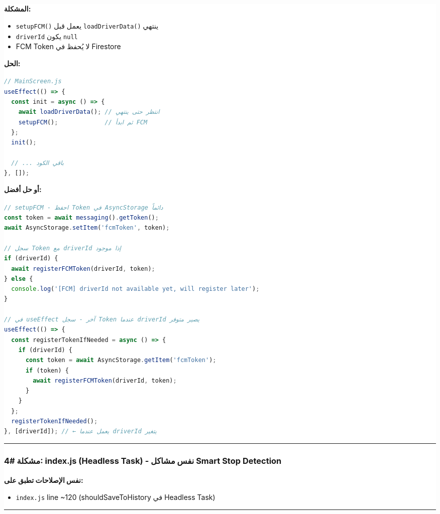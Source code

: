 ```javascript
```

**المشكلة:**
- `setupFCM()` يعمل قبل `loadDriverData()` ينتهي
- `driverId` يكون `null`
- FCM Token لا يُحفظ في Firestore

**الحل:**
```javascript
// MainScreen.js
useEffect(() => {
  const init = async () => {
    await loadDriverData(); // انتظر حتى ينتهي
    setupFCM();             // ثم ابدأ FCM
  };
  init();
  
  // ... باقي الكود
}, []);
```

**أو حل أفضل:**
```javascript
// setupFCM - احفظ Token في AsyncStorage دائماً
const token = await messaging().getToken();
await AsyncStorage.setItem('fcmToken', token);

// سجل Token مع driverId إذا موجود
if (driverId) {
  await registerFCMToken(driverId, token);
} else {
  console.log('[FCM] driverId not available yet, will register later');
}

// في useEffect آخر - سجل Token عندما driverId يصير متوفر
useEffect(() => {
  const registerTokenIfNeeded = async () => {
    if (driverId) {
      const token = await AsyncStorage.getItem('fcmToken');
      if (token) {
        await registerFCMToken(driverId, token);
      }
    }
  };
  registerTokenIfNeeded();
}, [driverId]); // ← يعمل عندما driverId يتغير
```

---

### مشكلة #4: index.js (Headless Task) - نفس مشاكل Smart Stop Detection
**نفس الإصلاحات تطبق على:**
- `index.js` line ~120 (shouldSaveToHistory في Headless Task)

---